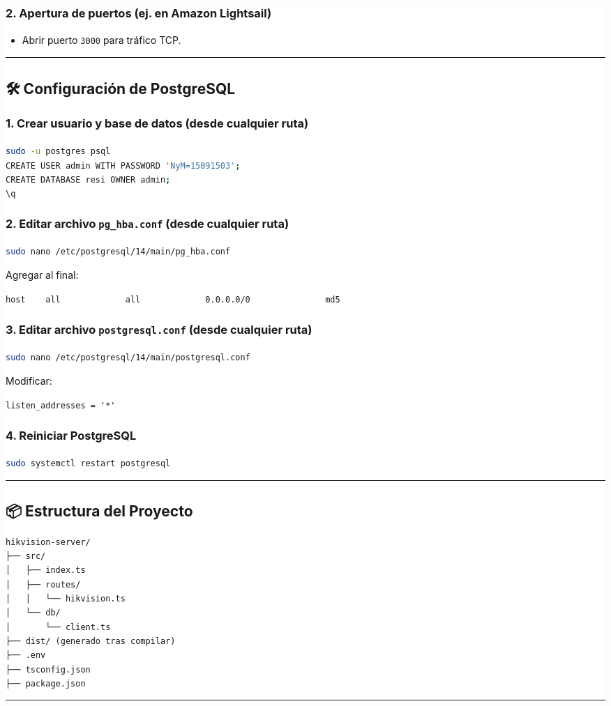 ### 2. Apertura de puertos (ej. en Amazon Lightsail)
- Abrir puerto `3000` para tráfico TCP.

---

## 🛠 Configuración de PostgreSQL

### 1. Crear usuario y base de datos (desde cualquier ruta)
```bash
sudo -u postgres psql
CREATE USER admin WITH PASSWORD 'NyM=15091503';
CREATE DATABASE resi OWNER admin;
\q
```

### 2. Editar archivo `pg_hba.conf` (desde cualquier ruta)
```bash
sudo nano /etc/postgresql/14/main/pg_hba.conf
```
Agregar al final:
```
host    all             all             0.0.0.0/0               md5
```

### 3. Editar archivo `postgresql.conf` (desde cualquier ruta)
```bash
sudo nano /etc/postgresql/14/main/postgresql.conf
```
Modificar:
```
listen_addresses = '*'
```

### 4. Reiniciar PostgreSQL
```bash
sudo systemctl restart postgresql
```

---

## 📦 Estructura del Proyecto

```
hikvision-server/
├── src/
│   ├── index.ts
│   ├── routes/
│   │   └── hikvision.ts
│   └── db/
│       └── client.ts
├── dist/ (generado tras compilar)
├── .env
├── tsconfig.json
├── package.json
```

---